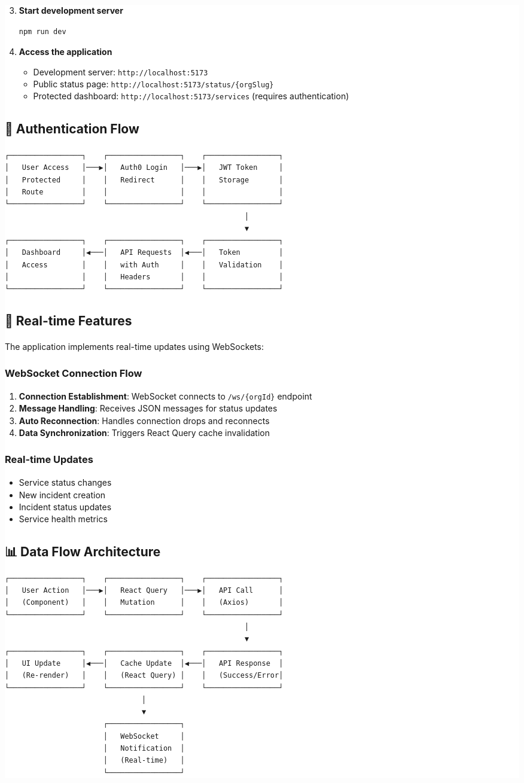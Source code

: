 3. **Start development server**
   ```bash
   npm run dev
   ```

4. **Access the application**
   - Development server: `http://localhost:5173`
   - Public status page: `http://localhost:5173/status/{orgSlug}`
   - Protected dashboard: `http://localhost:5173/services` (requires authentication)

## 🔐 Authentication Flow

```
┌─────────────────┐    ┌─────────────────┐    ┌─────────────────┐
│   User Access   │───▶│   Auth0 Login   │───▶│   JWT Token     │
│   Protected     │    │   Redirect      │    │   Storage       │
│   Route         │    │                 │    │                 │
└─────────────────┘    └─────────────────┘    └─────────────────┘
                                                        │
                                                        ▼
┌─────────────────┐    ┌─────────────────┐    ┌─────────────────┐
│   Dashboard     │◀───│   API Requests  │◀───│   Token         │
│   Access        │    │   with Auth     │    │   Validation    │
│                 │    │   Headers       │    │                 │
└─────────────────┘    └─────────────────┘    └─────────────────┘
```

## 🔄 Real-time Features

The application implements real-time updates using WebSockets:

### WebSocket Connection Flow
1. **Connection Establishment**: WebSocket connects to `/ws/{orgId}` endpoint
2. **Message Handling**: Receives JSON messages for status updates
3. **Auto Reconnection**: Handles connection drops and reconnects
4. **Data Synchronization**: Triggers React Query cache invalidation

### Real-time Updates
- Service status changes
- New incident creation
- Incident status updates
- Service health metrics

## 📊 Data Flow Architecture

```
┌─────────────────┐    ┌─────────────────┐    ┌─────────────────┐
│   User Action   │───▶│   React Query   │───▶│   API Call      │
│   (Component)   │    │   Mutation      │    │   (Axios)       │
└─────────────────┘    └─────────────────┘    └─────────────────┘
                                                        │
                                                        ▼
┌─────────────────┐    ┌─────────────────┐    ┌─────────────────┐
│   UI Update     │◀───│   Cache Update  │◀───│   API Response  │
│   (Re-render)   │    │   (React Query) │    │   (Success/Error│
└─────────────────┘    └─────────────────┘    └─────────────────┘
                                │
                                ▼
                       ┌─────────────────┐
                       │   WebSocket     │
                       │   Notification  │
                       │   (Real-time)   │
                       └─────────────────┘
```
